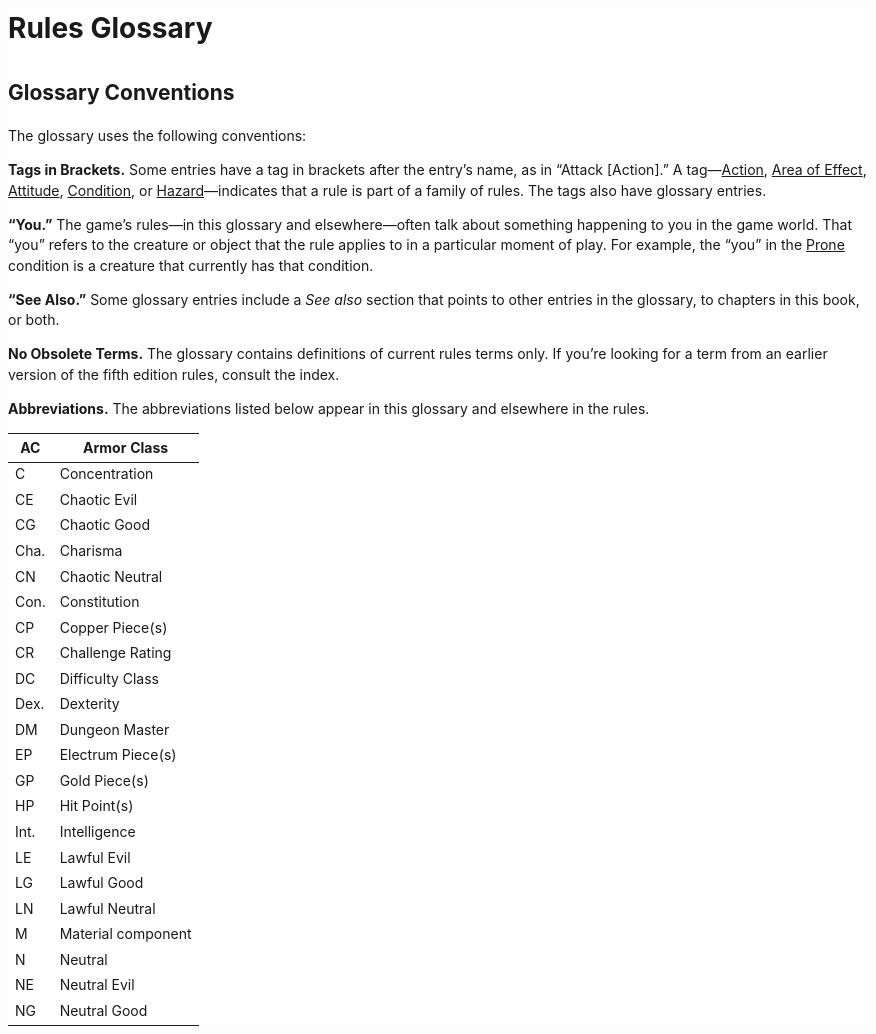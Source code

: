 Rules Glossary
==============

Glossary Conventions
--------------------

The glossary uses the following conventions:

**Tags in Brackets.** Some entries have a tag in brackets after the entry’s name, as in “Attack [Action].” A tag—[Action](#Action), [Area of Effect](#AreaofEffect), [Attitude](#Attitude), [Condition](#Condition), or [Hazard](#Hazard)—indicates that a rule is part of a family of rules. The tags also have glossary entries.

**“You.”** The game’s rules—in this glossary and elsewhere—often talk about something happening to you in the game world. That “you” refers to the creature or object that the rule applies to in a particular moment of play. For example, the “you” in the [Prone](#ProneCondition) condition is a creature that currently has that condition.

**“See Also.”** Some glossary entries include a *See also* section that points to other entries in the glossary, to chapters in this book, or both.

**No Obsolete Terms.** The glossary contains definitions of current rules terms only. If you’re looking for a term from an earlier version of the fifth edition rules, consult the index.

**Abbreviations.** The abbreviations listed below appear in this glossary and elsewhere in the rules.

| AC | Armor Class |
| --- | --- |
| C | Concentration |
| CE | Chaotic Evil |
| CG | Chaotic Good |
| Cha. | Charisma |
| CN | Chaotic Neutral |
| Con. | Constitution |
| CP | Copper Piece(s) |
| CR | Challenge Rating |
| DC | Difficulty Class |
| Dex. | Dexterity |
| DM | Dungeon Master |
| EP | Electrum Piece(s) |
| GP | Gold Piece(s) |
| HP | Hit Point(s) |
| Int. | Intelligence |
| LE | Lawful Evil |
| LG | Lawful Good |
| LN | Lawful Neutral |
| M | Material component |
| N | Neutral |
| NE | Neutral Evil |
| NG | Neutral Good |